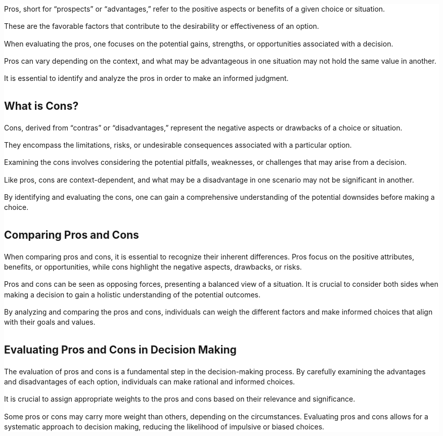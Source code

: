 Pros, short for “prospects” or “advantages,” refer to the positive aspects or benefits of a given choice or situation. 

These are the favorable factors that contribute to the desirability or effectiveness of an option. 

When evaluating the pros, one focuses on the potential gains, strengths, or opportunities associated with a decision. 

Pros can vary depending on the context, and what may be advantageous in one situation may not hold the same value in another. 

It is essential to identify and analyze the pros in order to make an informed judgment.

## **What is Cons?**

Cons, derived from “contras” or “disadvantages,” represent the negative aspects or drawbacks of a choice or situation. 

They encompass the limitations, risks, or undesirable consequences associated with a particular option. 

Examining the cons involves considering the potential pitfalls, weaknesses, or challenges that may arise from a decision. 

Like pros, cons are context-dependent, and what may be a disadvantage in one scenario may not be significant in another. 

By identifying and evaluating the cons, one can gain a comprehensive understanding of the potential downsides before making a choice.

## **Comparing Pros and Cons**

When comparing pros and cons, it is essential to recognize their inherent differences. Pros focus on the positive attributes, benefits, or opportunities, while cons highlight the negative aspects, drawbacks, or risks. 

Pros and cons can be seen as opposing forces, presenting a balanced view of a situation. It is crucial to consider both sides when making a decision to gain a holistic understanding of the potential outcomes. 

By analyzing and comparing the pros and cons, individuals can weigh the different factors and make informed choices that align with their goals and values.

## **Evaluating Pros and Cons in Decision Making**

The evaluation of pros and cons is a fundamental step in the decision-making process. By carefully examining the advantages and disadvantages of each option, individuals can make rational and informed choices. 

It is crucial to assign appropriate weights to the pros and cons based on their relevance and significance. 

Some pros or cons may carry more weight than others, depending on the circumstances. Evaluating pros and cons allows for a systematic approach to decision making, reducing the likelihood of impulsive or biased choices.
